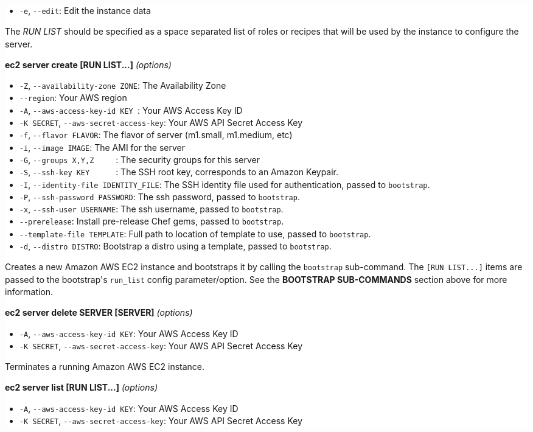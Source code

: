   * `-e`, `--edit`:
    Edit the instance data

The _RUN LIST_ should be specified as a space separated list of roles or recipes that will be used by the instance to configure the server.

__ec2 server create [RUN LIST...]__ _(options)_

  * `-Z`, `--availability-zone ZONE`:
    The Availability Zone
  * `--region`:
    Your AWS region
  * `-A`, `--aws-access-key-id KEY `:
    Your AWS Access Key ID
  * `-K SECRET`, `--aws-secret-access-key`:
    Your AWS API Secret Access Key
  * `-f`, `--flavor FLAVOR`:
    The flavor of server (m1.small, m1.medium, etc)
  * `-i`, `--image IMAGE`:
    The AMI for the server
  * `-G`, `--groups X,Y,Z     `:
    The security groups for this server
  * `-S`, `--ssh-key KEY      `:
    The SSH root key, corresponds to an Amazon Keypair.
  * `-I`, `--identity-file IDENTITY_FILE`:
    The SSH identity file used for authentication, passed to `bootstrap`.
  * `-P`, `--ssh-password PASSWORD`:
    The ssh password, passed to `bootstrap`.
  * `-x`, `--ssh-user USERNAME`:
    The ssh username, passed to `bootstrap`.
  * `--prerelease`:
    Install pre-release Chef gems, passed to `bootstrap`.
  * `--template-file TEMPLATE`:
    Full path to location of template to use, passed to `bootstrap`.
  * `-d`, `--distro DISTRO`:
    Bootstrap a distro using a template, passed to `bootstrap`.

Creates a new Amazon AWS EC2 instance and bootstraps it by calling the `bootstrap` sub-command. The `[RUN LIST...]` items are passed to the bootstrap's `run_list` config parameter/option. See the __BOOTSTRAP SUB-COMMANDS__ section above for more information.

__ec2 server delete SERVER [SERVER]__ _(options)_

  * `-A`, `--aws-access-key-id KEY`:
    Your AWS Access Key ID
  * `-K SECRET`, `--aws-secret-access-key`:
    Your AWS API Secret Access Key

Terminates a running Amazon AWS EC2 instance.

__ec2 server list [RUN LIST...]__ _(options)_

  * `-A`, `--aws-access-key-id KEY`:
    Your AWS Access Key ID
  * `-K SECRET`, `--aws-secret-access-key`:
    Your AWS API Secret Access Key
